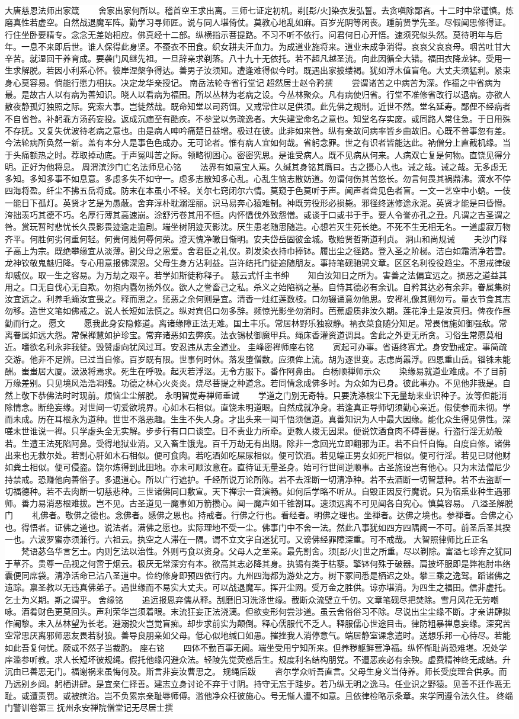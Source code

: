 大唐慈恩法师出家箴
　　舍家出家何所以。稽首空王求出离。三师七证定初机。剃[髟/火]染衣发弘誓。去贪嗔除鄙吝。十二时中常谨慎。炼磨真性若虚空。自然战退魔军阵。勤学习寻师匠。说与同人堪倚仗。莫教心地乱如麻。百岁光阴等闲丧。踵前贤学先圣。尽假闻思修得证。行住坐卧要精专。念念无差始相应。佛真经十二部。纵横指示菩提路。不习不听不依行。问君何日心开悟。速须究似头然。莫待明年与后年。一息不来即后世。谁人保得此身坚。不蚕衣不田食。织女耕夫汗血力。为成道业施将来。道业未成争消得。哀哀父哀哀母。咽苦吐甘大辛苦。就湿回干养育成。要袭门风继先祖。一旦辞亲求剃落。八十九十无依托。若不超凡越圣流。向此因循全大错。福田衣降龙钵。受用一生求解脱。若因小利系心怀。彼岸涅槃争得达。善男子汝须知。遭逢难得似今时。既遇出家披缕褐。犹如浮木值盲龟。大丈夫须猛利。紧束身心莫容易。倘能行愿力相扶。决定龙华亲授记。
南岳法轮寺省行堂记
超然居士赵令矜撰
　　尝谓诸苦之中病苦为深。作福之中省病为最。是故古人以有病为善知识。晓人以看病为福田。所以丛林为老病之设。今丛林聚众。凡有病使归省。行堂不准修省改行以退病。亦欲人散夜静孤灯独照之际。究索大事。岂徒然哉。既命知堂以司药饵。又戒常住以足供须。此先佛之规制。近世不然。堂名延寿。鄙俚不经病者不自省咎。补躬乖方汤药妄投。返成沉痼至有酷疾。不参堂以务疏逸者。大失建堂命名之意也。知堂名存实废。或同路人常住急。于日用殊不存抚。又复失优波待老病之意也。由是病人呻吟痛楚日益增。极过在彼。此非如来咎。纵有亲故问病率皆乡曲故旧。心既不普事忽有差。今法轮病所奂然一新。盖有本分人是事色色成办。无可论者。惟有病人宜如何哉。省躬念罪。世之有识者皆能达此。衲僧分上直截机缘。当于头痛额热之时。荐取掉动底。于声冤叫苦之际。领略彻困心。密密究思。是谁受病人。既不见病从何来。人病双亡复是何物。直饶见得分明。正好为他将息。
周渭滨沙门亡名法师息心铭
　　法界有如意宝人焉。久缄其身铭其膺曰。古之摄心人也。诫之哉。诫之哉。无多虑无多知。多知多事不如息意。多虑多失不如守一。虑多志散知多心乱。心乱生恼志散妨道。勿谓何伤其苦悠长。勿言何畏其祸鼎沸。滴水不停四海将盈。纤尘不拂五岳将成。防末在本虽小不轻。关尔七窍闭尔六情。莫窥于色莫听于声。闻声者聋见色者盲。一文一艺空中小蚋。一伎一能日下孤灯。英贤才艺是为愚蔽。舍弃淳朴耽溺淫丽。识马易奔心猿难制。神既劳役形必损毙。邪径终迷修途永泥。英贤才能是曰昏懵。洿拙羡巧其德不巧。名厚行薄其高速崩。涂舒污卷其用不恒。内怀憍伐外致怨憎。或谈于口或书于手。要人令誉亦孔之丑。凡谓之吉圣谓之咎。赏玩暂时悲忧长久畏影畏迹逾走逾剧。端坐树阴迹灭影沈。厌生患老随思随造。心想若灭生死长绝。不死不生无相无名。一道虚寂万物齐平。何胜何劣何重何轻。何贵何贱何辱何荣。澄天愧净皦日惭明。安夫岱岳固彼金城。敬贻贤哲斯道利贞。
洞山和尚规诫
　　夫沙门释子高上为宗。既绝攀缘宜从淡薄。割父母之恩爱。舍君臣之礼仪。剃发染衣持巾捧钵。履出尘之径路。登入圣之阶梯。洁白如霜清净若雪。龙神钦敬鬼魅归降。专心用意报佛深恩。父母生身方沾利益。岂许结托门徒追随朋友。事持笔砚驰骋文章。区区名利役役趋尘。不思戒律破却威仪。取一生之容易。为万劫之艰辛。若学如斯徒称释子。
慈云式忏主书绅
　　知白汝知日之所为。害善之法偏宜远之。损恶之道益其用之。口无自伐心无自欺。勿抱内蠹勿扬外仪。欲人之誉畜己之私。杀义之始陷祸之基。自恃其德必有余讥。自矜其达必有余非。眷属集树汝宜远之。利养毛蝇汝宜畏之。释而思之。惩恶之余何则是宜。清香一炷红莲数枝。口勿辍诵意勿他思。安禅礼像其则勿亏。量衣节食其志勿移。造世文笔如佛戒之。说人长短如法慎之。纵对宾侣口勿多辞。频惊光影坐勿消时。芭蕉虚质非汝久期。莲花净土是汝真归。俾夜作昼勤而行之。
愿文
　　愿我此身安隐修道。离诸缘障正法无难。国土丰乐。常居林野乐独寂静。衲衣菜食随分知足。常畏信施如御强敌。常离眷属如远大怨。常保禅慧如护珍宝。常弃诸恶如去弊疾。法衣锡杖御魔甲兵。绳床香灌资道调具。舍此之外更无所贪。习俗生常愿莫相近。嗜欲名利永非我徒。毁赞虚向犹风过耳。安忍违从志全道业。
圭峰密禅师座右铭
　　寅起可办事。省语终寡尤。身安勤戒定。事简疏交游。他非不足辨。已过当自修。百岁既有限。世事何时休。落发堕僧数。应须侔上流。胡为逐世变。志虑尚嚣浮。四恩重山岳。锱铢未能酬。蚩蚩居大厦。汲汲将焉求。死生在呼吸。起灭若浮沤。无令方服下。番作阿鼻由。
白杨顺禅师示众
　　染缘易就道业难成。不了目前万缘差别。只见境风浩浩凋残。功德之林心火炎炎。烧尽菩提之种道念。若同情念成佛多时。为众如为已身。彼此事办。不见他非我是。自然上敬下恭佛法时时现前。烦恼尘尘解脱。
永明智觉寿禅师垂诫
　　学道之门别无奇特。只要洗涤根尘下无量劫来业识种子。汝等但能消除情念。断绝妄缘。对世间一切爱欲境界。心如木石相似。直饶未明道眼。自然成就净身。若逢真正导师切须勤心亲近。假使参而未彻。学而未成。历在耳根永为道种。世世不落恶趣。生生不失人身。才出头来一闻千悟须信道。真善知识为人中最大因缘。能化众生得见佛性。深嗟末世谁说一禅。只学虚头全无实解。步步行有口口谈空。日不责业力所牵。更教人拨无因果。便说饮酒食肉不碍菩提。行盗行淫无妨般若。生遭王法死陷阿鼻。受得地狱业消。又入畜生饿鬼。百千万劫无有出期。除非一念回光立即翻邪为正。若不自忏自悔。自度自修。诸佛出来也无救尔处。若割心肝如木石相似。便可食肉。若吃酒如吃屎尿相似。便可饮酒。若见端正男女如死尸相似。便可行淫。若见已财他财如粪土相似。便可侵盗。饶尔炼得到此田地。亦未可顺汝意在。直待证无量圣身。始可行世间逆顺事。古圣施设岂有他心。只为末法僧尼少持禁戒。恐赚他向善俗子。多退道心。所以广行遮护。千经所说万论所陈。若不去淫断一切清净种。若不去酒断一切智慧种。若不去盗断一切福德种。若不去肉断一切慈悲种。三世诸佛同口敷宣。天下禅宗一音演畅。如何后学略不听从。自毁正因反行魔说。只为宿熏业种生遇邪师。善力易消恶根难拔。岂不见。古圣道见一魔事如万箭攒心。闻一魔声如千锥劄耳。速须远离不可见闻各自究心。慎莫容易。
八溢圣解脱门
　　礼佛者。敬佛之德也。念佛者。感佛之恩也。持戒者。行佛之行也。看经者。明佛之理也。坐禅者。达佛之境也。参禅者。合佛之心也。得悟者。证佛之道也。说法者。满佛之愿也。实际理地不受一尘。佛事门中不舍一法。然此八事犹如四方四隅阙一不可。前圣后圣其揆一也。六波罗蜜亦须兼行。六祖云。执空之人滞在一隅。谓不立文字自迷犹可。又谤佛经罪障深重。可不戒哉。
大智照律师比丘正名
　　梵语苾刍华言乞士。内则乞法以治性。外则丐食以资身。父母人之至亲。最先割舍。须[髟/火]世之所重。尽以剃除。富溢七珍弃之犹同于草芥。贵尊一品视之何啻于烟云。极厌无常深穷有本。欲高其志必降其身。执锡有类于枯藜。擎钵何殊于破器。肩披坏服即是弊袍肘串络囊便同席袋。清净活命已沾八圣道中。俭约修身即预四依行内。九州四海都为游处之方。树下冢间悉是栖迟之处。攀三乘之逸驾。蹈诸佛之遗踪。禀圣教以无违真佛弟子。遇世缘而不易实大丈夫。可以战退魔军。挥开尘网。受万金之胜供。谅亦堪消。为四生之福田。信非虚托。乞士为义期。斯之谓乎。
舍缘铭
　　追远报恩弃儒从释。刮磨旧习洗涤世缘。截断众流壁立千仞。文章笔砚尽把焚除。雪月风花无劳嘲咏。酒肴财色更莫回头。声利荣华岂须着眼。末流狂妄正法浇漓。但欲变形何尝涉道。虽云舍俗俗习不除。尽说出尘尘缘不断。才亲讲肆拟作阇黎。未入丛林望为长老。避溺投火岂觉盲痴。却步求前实为颠倒。释心儒服代不乏人。释服儒心世途目击。律防粗暴禅息妄缘。深究苦空常思厌离邪师恶友畏若豺狼。善导良朋亲如父母。低心似地缄口如愚。摧挫我人消停意气。端居静室课念遣时。送想乐邦一心待尽。若能如此吾复何忧。厥或不然子当裁酌。
座右铭
　　四体不勤百事无阙。端坐受用宁知所来。但养秽躯鲜营净福。纵怀惭耻尚恐难堪。况处学庠滥参听教。求人长短坏彼规绳。假托他缘闪避众法。轻陵先觉荧惑后生。规度利名结构朋党。不遭恶疾必有余殃。虚费精神终无成结。升沉由已善恶无门。福谢祸来虽悔何及。斯言非妄汝曹思之。
规绳后跋
　　咨尔学众听吾直言。父母生身义当侍养。师长受度理合供承。而乃远别乡闾。躬栖讲肆。是宜亲仁择善。建志立身讨论不弃于寸阴。持守无忘于跬步。若乃纵无明之逸马。任业识之野猿。见善不迁作恶无耻。或遭责罚。或被摈治。岂不负累宗亲耻辱师傅。滥他净众枉彼施心。号无惭人遭不如意。且依律检略示条章。来学同遵令法久住。
终缁门警训卷第三
抚州永安禅院僧堂记无尽居士撰